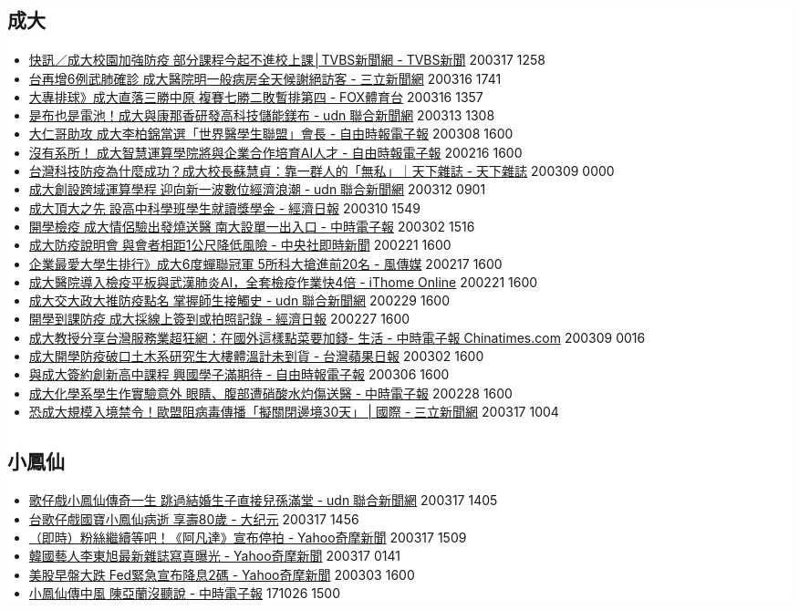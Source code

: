 ## 成大


- [快訊／成大校園加強防疫 部分課程今起不進校上課│TVBS新聞網 - TVBS新聞](https://news.tvbs.com.tw/life/1293536 "快訊／成大校園加強防疫 部分課程今起不進校上課│TVBS新聞網 - TVBS新聞") 200317 1258
- [台再增6例武肺確診 成大醫院明一般病房全天候謝絕訪客 - 三立新聞網](https://www.setn.com/News.aspx?NewsID=708526 "台再增6例武肺確診 成大醫院明一般病房全天候謝絕訪客 - 三立新聞網") 200316 1741
- [大專排球》成大直落三勝中原 複賽七勝二敗暫排第四 - FOX體育台](https://www.foxsports.com.tw/%E5%AD%B8%E7%94%9F%E9%81%8B%E5%8B%95%E8%B3%BD%E4%BA%8B/911591/%E5%A4%A7%E5%B0%88%E6%8E%92%E7%90%83%E3%80%8B%E6%88%90%E5%A4%A7%E7%9B%B4%E8%90%BD%E4%B8%89%E5%8B%9D%E4%B8%AD%E5%8E%9F-%E8%A4%87%E8%B3%BD%E4%B8%83%E5%8B%9D%E4%BA%8C%E6%95%97%E6%9A%AB%E6%8E%92%E7%AC%AC/ "大專排球》成大直落三勝中原 複賽七勝二敗暫排第四 - FOX體育台") 200316 1357
- [是布也是電池！成大與康那香研發高科技儲能鎂布 - udn 聯合新聞網](https://udn.com/news/story/7241/4411626 "是布也是電池！成大與康那香研發高科技儲能鎂布 - udn 聯合新聞網") 200313 1308
- [大仁哥助攻 成大李柏錦當選「世界醫學生聯盟」會長 - 自由時報電子報](https://news.ltn.com.tw/news/politics/paper/1357253 "大仁哥助攻 成大李柏錦當選「世界醫學生聯盟」會長 - 自由時報電子報") 200308 1600
- [沒有系所！ 成大智慧運算學院將與企業合作培育AI人才 - 自由時報電子報](https://news.ltn.com.tw/news/life/breakingnews/3070158 "沒有系所！ 成大智慧運算學院將與企業合作培育AI人才 - 自由時報電子報") 200216 1600
- [台灣科技防疫為什麼成功？成大校長蘇慧貞：靠一群人的「無私」｜天下雜誌 - 天下雜誌](https://www.cw.com.tw/article/article.action?id=5099317 "台灣科技防疫為什麼成功？成大校長蘇慧貞：靠一群人的「無私」｜天下雜誌 - 天下雜誌") 200309 0000
- [成大創設跨域運算學程 迎向新一波數位經濟浪潮 - udn 聯合新聞網](https://udn.com/news/story/9489/4399905 "成大創設跨域運算學程 迎向新一波數位經濟浪潮 - udn 聯合新聞網") 200312 0901
- [成大頂大之先 設高中科學班學生就讀獎學金 - 經濟日報](https://money.udn.com/money/story/6709/4403577 "成大頂大之先 設高中科學班學生就讀獎學金 - 經濟日報") 200310 1549
- [開學檢疫 成大情侶驗出發燒送醫 南大設單一出入口 - 中時電子報](https://www.chinatimes.com/realtimenews/20200302002828-260405 "開學檢疫 成大情侶驗出發燒送醫 南大設單一出入口 - 中時電子報") 200302 1516
- [成大防疫說明會 與會者相距1公尺降低風險 - 中央社即時新聞](https://www.cna.com.tw/news/ahel/202002210327.aspx "成大防疫說明會 與會者相距1公尺降低風險 - 中央社即時新聞") 200221 1600
- [企業最愛大學生排行》成大6度蟬聯冠軍 5所科大搶進前20名 - 風傳媒](https://www.storm.mg/article/2302253 "企業最愛大學生排行》成大6度蟬聯冠軍 5所科大搶進前20名 - 風傳媒") 200217 1600
- [成大醫院導入檢疫平板與武漢肺炎AI，全套檢疫作業快4倍 - iThome Online](https://ithome.com.tw/news/135941 "成大醫院導入檢疫平板與武漢肺炎AI，全套檢疫作業快4倍 - iThome Online") 200221 1600
- [成大交大政大推防疫點名 掌握師生接觸史 - udn 聯合新聞網](https://udn.com/news/story/120960/4379568 "成大交大政大推防疫點名 掌握師生接觸史 - udn 聯合新聞網") 200229 1600
- [開學到課防疫 成大採線上簽到或拍照記錄 - 經濟日報](https://money.udn.com/money/story/7307/4375632 "開學到課防疫 成大採線上簽到或拍照記錄 - 經濟日報") 200227 1600
- [成大教授分享台灣服務業超狂網：在國外這樣點菜要加錢- 生活 - 中時電子報 Chinatimes.com](https://www.chinatimes.com/realtimenews/20200308003753-260405 "成大教授分享台灣服務業超狂網：在國外這樣點菜要加錢- 生活 - 中時電子報 Chinatimes.com") 200309 0016
- [成大開學防疫破口土木系研究生大樓體溫計未到貨 - 台灣蘋果日報](https://tw.appledaily.com/life/20200302/DWZAPXVVKIKH2WC4T223PGYBXU/ "成大開學防疫破口土木系研究生大樓體溫計未到貨 - 台灣蘋果日報") 200302 1600
- [與成大簽約創新高中課程 興國學子滿期待 - 自由時報電子報](https://news.ltn.com.tw/news/life/breakingnews/3090430 "與成大簽約創新高中課程 興國學子滿期待 - 自由時報電子報") 200306 1600
- [成大化學系學生作實驗意外 眼睛、腹部遭硝酸水灼傷送醫 - 中時電子報](https://www.chinatimes.com/realtimenews/20200228003240-260402 "成大化學系學生作實驗意外 眼睛、腹部遭硝酸水灼傷送醫 - 中時電子報") 200228 1600
- [恐成大規模入境禁令！歐盟阻病毒傳播「擬關閉邊境30天」 | 國際 - 三立新聞網](https://www.setn.com/News.aspx?NewsID=708884 "恐成大規模入境禁令！歐盟阻病毒傳播「擬關閉邊境30天」 | 國際 - 三立新聞網") 200317 1004

## 小鳳仙


- [歌仔戲小鳳仙傳奇一生 跳過結婚生子直接兒孫滿堂 - udn 聯合新聞網](https://stars.udn.com/star/story/10091/4420830 "歌仔戲小鳳仙傳奇一生 跳過結婚生子直接兒孫滿堂 - udn 聯合新聞網") 200317 1405
- [台歌仔戲國寶小鳳仙病逝 享壽80歲 - 大纪元](https://www.epochtimes.com/gb/20/3/17/n11946544.htm "台歌仔戲國寶小鳳仙病逝 享壽80歲 - 大纪元") 200317 1456
- [（即時）粉絲繼續等吧！《阿凡達》宣布停拍 - Yahoo奇摩新聞](https://tw.news.yahoo.com/%E5%8D%B3%E6%99%82-%E7%B2%89%E7%B5%B2%E7%B9%BC%E7%BA%8C%E7%AD%89%E5%90%A7-%E9%98%BF%E5%87%A1%E9%81%94-%E5%AE%A3%E5%B8%83%E5%81%9C%E6%8B%8D-070953944.html "（即時）粉絲繼續等吧！《阿凡達》宣布停拍 - Yahoo奇摩新聞") 200317 1509
- [韓國藝人李東旭最新雜誌寫真曝光 - Yahoo奇摩新聞](https://tw.news.yahoo.com/%E9%9F%93%E5%9C%8B%E8%97%9D%E4%BA%BA%E6%9D%8E%E6%9D%B1%E6%97%AD%E6%9C%80%E6%96%B0%E9%9B%9C%E8%AA%8C%E5%AF%AB%E7%9C%9F%E6%9B%9D%E5%85%89-174143607.html "韓國藝人李東旭最新雜誌寫真曝光 - Yahoo奇摩新聞") 200317 0141
- [美股早盤大跌 Fed緊急宣布降息2碼 - Yahoo奇摩新聞](https://tw.news.yahoo.com/%E7%BE%8E%E8%82%A1%E6%97%A9%E7%9B%A4%E5%A4%A7%E8%B7%8C-fed%E7%B7%8A%E6%80%A5%E5%AE%A3%E5%B8%83%E9%99%8D%E6%81%AF2%E7%A2%BC-155754945.html "美股早盤大跌 Fed緊急宣布降息2碼 - Yahoo奇摩新聞") 200303 1600
- [小鳳仙傳中風 陳亞蘭沒聽說 - 中時電子報](https://www.chinatimes.com/newspapers/20171026000650-260112 "小鳳仙傳中風 陳亞蘭沒聽說 - 中時電子報") 171026 1500